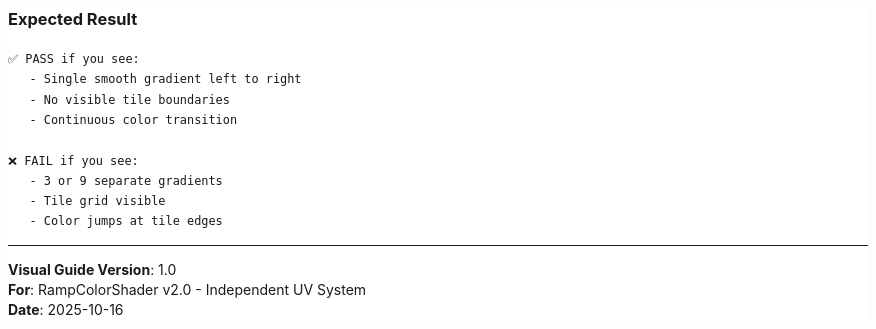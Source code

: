 ### Expected Result
```
✅ PASS if you see:
   - Single smooth gradient left to right
   - No visible tile boundaries
   - Continuous color transition

❌ FAIL if you see:
   - 3 or 9 separate gradients
   - Tile grid visible
   - Color jumps at tile edges
```

---

**Visual Guide Version**: 1.0  
**For**: RampColorShader v2.0 - Independent UV System  
**Date**: 2025-10-16
